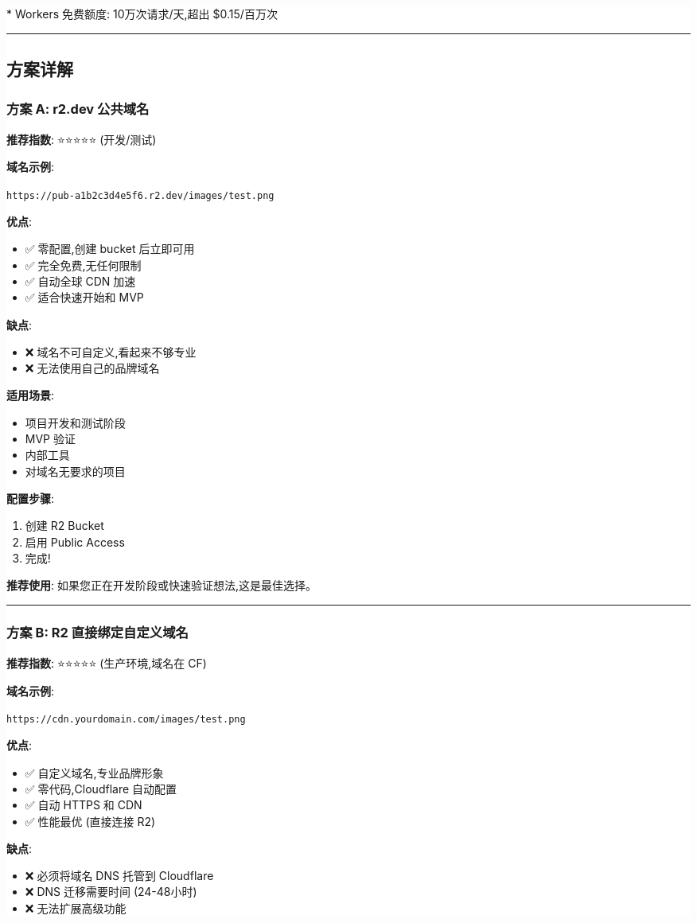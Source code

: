 \* Workers 免费额度: 10万次请求/天,超出 $0.15/百万次

---

## 方案详解

### 方案 A: r2.dev 公共域名

**推荐指数**: ⭐⭐⭐⭐⭐ (开发/测试)

**域名示例**:
```
https://pub-a1b2c3d4e5f6.r2.dev/images/test.png
```

**优点**:
- ✅ 零配置,创建 bucket 后立即可用
- ✅ 完全免费,无任何限制
- ✅ 自动全球 CDN 加速
- ✅ 适合快速开始和 MVP

**缺点**:
- ❌ 域名不可自定义,看起来不够专业
- ❌ 无法使用自己的品牌域名

**适用场景**:
- 项目开发和测试阶段
- MVP 验证
- 内部工具
- 对域名无要求的项目

**配置步骤**:
1. 创建 R2 Bucket
2. 启用 Public Access
3. 完成!

**推荐使用**: 如果您正在开发阶段或快速验证想法,这是最佳选择。

---

### 方案 B: R2 直接绑定自定义域名

**推荐指数**: ⭐⭐⭐⭐⭐ (生产环境,域名在 CF)

**域名示例**:
```
https://cdn.yourdomain.com/images/test.png
```

**优点**:
- ✅ 自定义域名,专业品牌形象
- ✅ 零代码,Cloudflare 自动配置
- ✅ 自动 HTTPS 和 CDN
- ✅ 性能最优 (直接连接 R2)

**缺点**:
- ❌ 必须将域名 DNS 托管到 Cloudflare
- ❌ DNS 迁移需要时间 (24-48小时)
- ❌ 无法扩展高级功能
